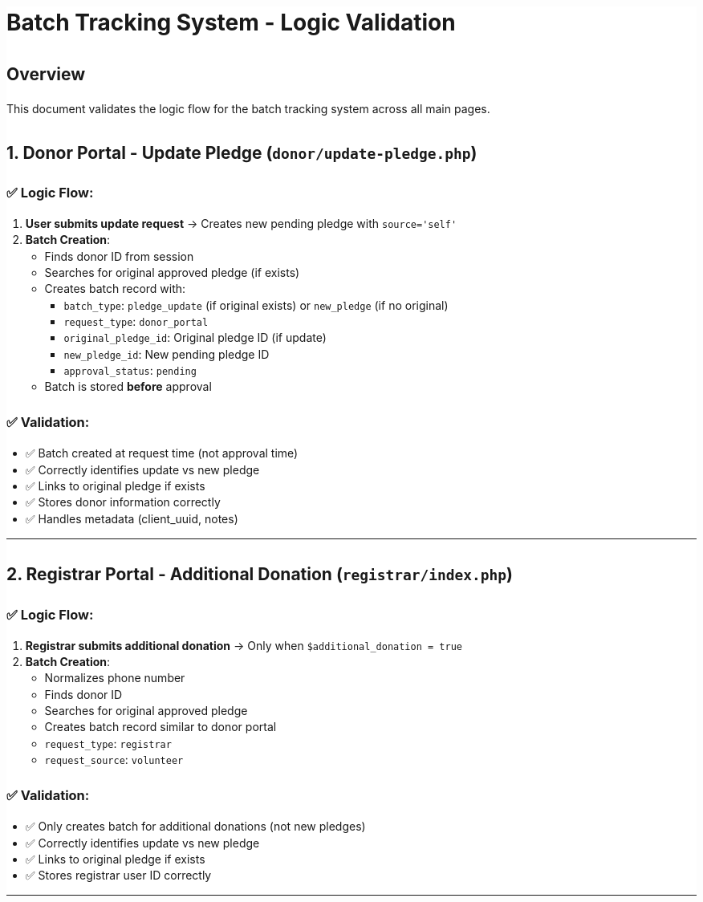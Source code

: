 # Batch Tracking System - Logic Validation

## Overview
This document validates the logic flow for the batch tracking system across all main pages.

## 1. Donor Portal - Update Pledge (`donor/update-pledge.php`)

### ✅ Logic Flow:
1. **User submits update request** → Creates new pending pledge with `source='self'`
2. **Batch Creation**:
   - Finds donor ID from session
   - Searches for original approved pledge (if exists)
   - Creates batch record with:
     - `batch_type`: `pledge_update` (if original exists) or `new_pledge` (if no original)
     - `request_type`: `donor_portal`
     - `original_pledge_id`: Original pledge ID (if update)
     - `new_pledge_id`: New pending pledge ID
     - `approval_status`: `pending`
   - Batch is stored **before** approval

### ✅ Validation:
- ✅ Batch created at request time (not approval time)
- ✅ Correctly identifies update vs new pledge
- ✅ Links to original pledge if exists
- ✅ Stores donor information correctly
- ✅ Handles metadata (client_uuid, notes)

---

## 2. Registrar Portal - Additional Donation (`registrar/index.php`)

### ✅ Logic Flow:
1. **Registrar submits additional donation** → Only when `$additional_donation = true`
2. **Batch Creation**:
   - Normalizes phone number
   - Finds donor ID
   - Searches for original approved pledge
   - Creates batch record similar to donor portal
   - `request_type`: `registrar`
   - `request_source`: `volunteer`

### ✅ Validation:
- ✅ Only creates batch for additional donations (not new pledges)
- ✅ Correctly identifies update vs new pledge
- ✅ Links to original pledge if exists
- ✅ Stores registrar user ID correctly

---